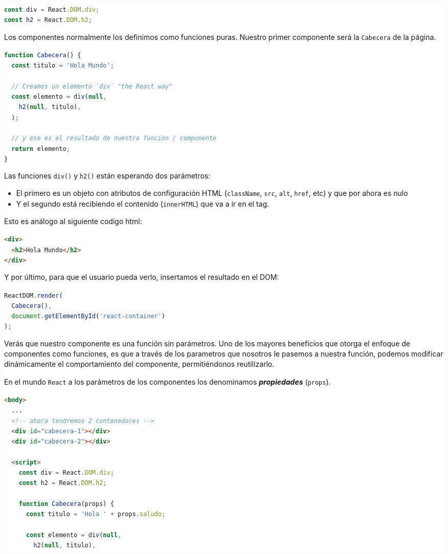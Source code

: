 ```js
const div = React.DOM.div;
const h2 = React.DOM.h2;
```

Los componentes normalmente los definimos como funciones puras. Nuestro primer
componente será la `Cabecera` de la página.

```js
function Cabecera() {
  const titulo = 'Hola Mundo';

  // Creamos un elemento `div` "the React way"
  const elemento = div(null,
    h2(null, titulo),
  );

  // y ese es el resultado de nuestra funcion / componente
  return elemento;
}
```

Las funciones `div()` y `h2()` están esperando dos parámetros:

* El primero es un objeto con atributos de configuración HTML (`className`,
  `src`, `alt`, `href`, etc) y que por ahora es nulo
* Y el segundo está recibiendo el contenido (`innerHTML`) que va a ir en el tag.

Esto es análogo al siguiente codigo html:

```html
<div>
  <h2>Hola Mundo</h2>
</div>
```

Y por último, para que el usuario pueda verlo, insertamos el resultado en el
DOM:

```js
ReactDOM.render(
  Cabecera(),
  document.getElementById('react-container')
);
```

Verás que nuestro componente es una función sin parámetros. Uno de los mayores
beneficios que otorga el enfoque de componentes como funciones, es que a través
de los parametros que nosotros le pasemos a nuestra función, podemos modificar
dinámicamente el comportamiento del componente, permitiéndonos reutilizarlo.

En el mundo `React` a los parámetros de los componentes los denominamos
***propiedades*** (`props`).

```html
<body>
  ...
  <!-- ahora tendremos 2 contenedores -->
  <div id="cabecera-1"></div>
  <div id="cabecera-2"></div>

  <script>
    const div = React.DOM.div;
    const h2 = React.DOM.h2;

    function Cabecera(props) {
      const titulo = 'Hola ' + props.saludo;

      const elemento = div(null,
        h2(null, titulo),
```